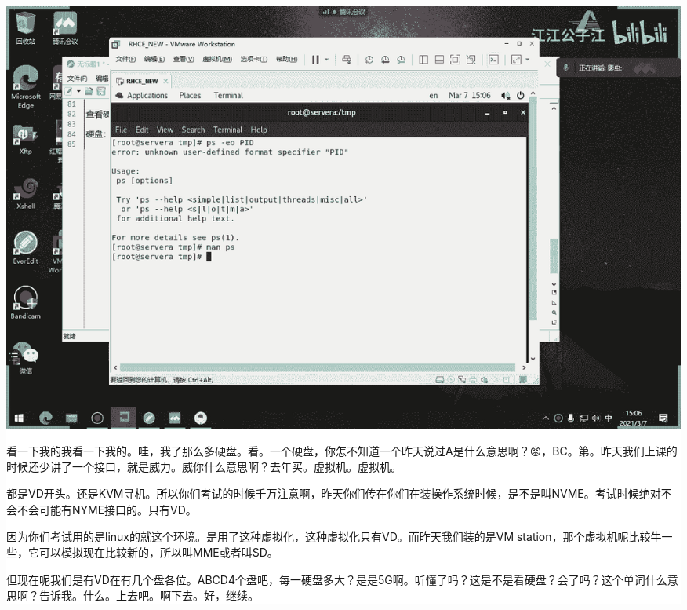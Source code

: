 ![](img/ed7638415e4f2b26a7b04345af7767cf_78.png)

看一下我的我看一下我的。哇，我了那么多硬盘。看。一个硬盘，你怎不知道一个昨天说过A是什么意思啊？😡，BC。第。昨天我们上课的时候还少讲了一个接口，就是威力。威你什么意思啊？去年买。虚拟机。虚拟机。

都是VD开头。还是KVM寻机。所以你们考试的时候千万注意啊，昨天你们传在你们在装操作系统时候，是不是叫NVME。考试时候绝对不会不会可能有NYME接口的。只有VD。

因为你们考试用的是linux的就这个环境。是用了这种虚拟化，这种虚拟化只有VD。而昨天我们装的是VM station，那个虚拟机呢比较牛一些，它可以模拟现在比较新的，所以叫MME或者叫SD。

但现在呢我们是有VD在有几个盘各位。ABCD4个盘吧，每一硬盘多大？是是5G啊。听懂了吗？这是不是看硬盘？会了吗？这个单词什么意思啊？告诉我。什么。上去吧。啊下去。好，继续。


